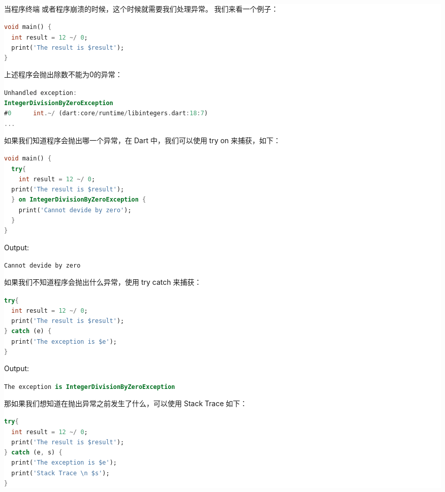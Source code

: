 当程序终端
或者程序崩溃的时候，这个时候就需要我们处理异常。 我们来看一个例子：    

```dart
void main() {  
  int result = 12 ~/ 0;  
  print('The result is $result');  
}
```

上述程序会抛出除数不能为0的异常：    

```dart
Unhandled exception:
IntegerDivisionByZeroException
#0      int.~/ (dart:core/runtime/libintegers.dart:18:7)
...
```

如果我们知道程序会抛出哪一个异常，在 Dart 中，我们可以使用 try on 来捕获，如下：     

```dart
void main() {  
  try{  
    int result = 12 ~/ 0;  
  print('The result is $result');  
  } on IntegerDivisionByZeroException {  
    print('Cannot devide by zero');  
  }  
}
```

Output:    

```dart
Cannot devide by zero
```

如果我们不知道程序会抛出什么异常，使用 try catch 来捕获：    

```dart
try{  
  int result = 12 ~/ 0;  
  print('The result is $result');  
} catch (e) {  
  print('The exception is $e');  
}
```

Output:    

```dart
The exception is IntegerDivisionByZeroException
```

那如果我们想知道在抛出异常之前发生了什么，可以使用 Stack Trace 如下：     

```dart
try{  
  int result = 12 ~/ 0;  
  print('The result is $result');  
} catch (e, s) {  
  print('The exception is $e');  
  print('Stack Trace \n $s');  
}
```
